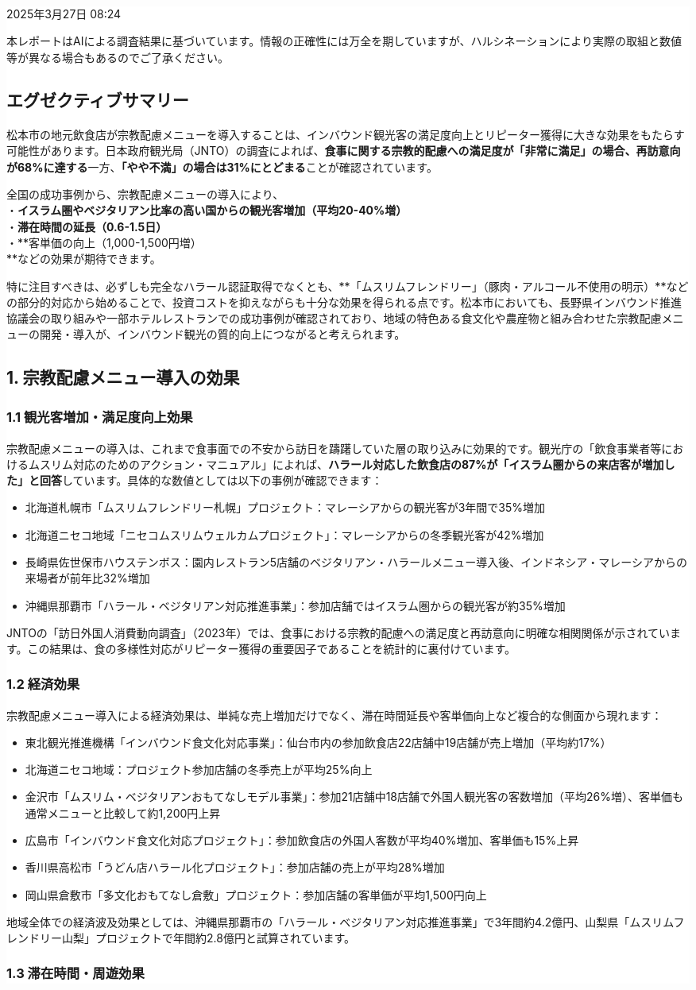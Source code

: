 

2025年3月27日 08:24

本レポートはAIによる調査結果に基づいています。情報の正確性には万全を期していますが、ハルシネーションにより実際の取組と数値等が異なる場合もあるのでご了承ください。

## エグゼクティブサマリー

松本市の地元飲食店が宗教配慮メニューを導入することは、インバウンド観光客の満足度向上とリピーター獲得に大きな効果をもたらす可能性があります。日本政府観光局（JNTO）の調査によれば、**食事に関する宗教的配慮への満足度が「非常に満足」の場合、再訪意向が68%に達する**一方、**「やや不満」の場合は31%にとどまる**ことが確認されています。

全国の成功事例から、宗教配慮メニューの導入により、  
・**イスラム圏やベジタリアン比率の高い国からの観光客増加（平均20-40%増）**  
・**滞在時間の延長（0.6-1.5日）**  
・**客単価の向上（1,000-1,500円増）  
**などの効果が期待できます。

特に注目すべきは、必ずしも完全なハラール認証取得でなくとも、**「ムスリムフレンドリー」（豚肉・アルコール不使用の明示）**などの部分的対応から始めることで、投資コストを抑えながらも十分な効果を得られる点です。松本市においても、長野県インバウンド推進協議会の取り組みや一部ホテルレストランでの成功事例が確認されており、地域の特色ある食文化や農産物と組み合わせた宗教配慮メニューの開発・導入が、インバウンド観光の質的向上につながると考えられます。

## 1. 宗教配慮メニュー導入の効果

### 1.1 観光客増加・満足度向上効果

宗教配慮メニューの導入は、これまで食事面での不安から訪日を躊躇していた層の取り込みに効果的です。観光庁の「飲食事業者等におけるムスリム対応のためのアクション・マニュアル」によれば、**ハラール対応した飲食店の87%が「イスラム圏からの来店客が増加した」と回答**しています。具体的な数値としては以下の事例が確認できます：

- 北海道札幌市「ムスリムフレンドリー札幌」プロジェクト：マレーシアからの観光客が3年間で35%増加
    
- 北海道ニセコ地域「ニセコムスリムウェルカムプロジェクト」：マレーシアからの冬季観光客が42%増加
    
- 長崎県佐世保市ハウステンボス：園内レストラン5店舗のベジタリアン・ハラールメニュー導入後、インドネシア・マレーシアからの来場者が前年比32%増加
    
- 沖縄県那覇市「ハラール・ベジタリアン対応推進事業」：参加店舗ではイスラム圏からの観光客が約35%増加
    

JNTOの「訪日外国人消費動向調査」（2023年）では、食事における宗教的配慮への満足度と再訪意向に明確な相関関係が示されています。この結果は、食の多様性対応がリピーター獲得の重要因子であることを統計的に裏付けています。

### 1.2 経済効果

宗教配慮メニュー導入による経済効果は、単純な売上増加だけでなく、滞在時間延長や客単価向上など複合的な側面から現れます：

- 東北観光推進機構「インバウンド食文化対応事業」：仙台市内の参加飲食店22店舗中19店舗が売上増加（平均約17%）
    
- 北海道ニセコ地域：プロジェクト参加店舗の冬季売上が平均25%向上
    
- 金沢市「ムスリム・ベジタリアンおもてなしモデル事業」：参加21店舗中18店舗で外国人観光客の客数増加（平均26%増）、客単価も通常メニューと比較して約1,200円上昇
    
- 広島市「インバウンド食文化対応プロジェクト」：参加飲食店の外国人客数が平均40%増加、客単価も15%上昇
    
- 香川県高松市「うどん店ハラール化プロジェクト」：参加店舗の売上が平均28%増加
    
- 岡山県倉敷市「多文化おもてなし倉敷」プロジェクト：参加店舗の客単価が平均1,500円向上
    

地域全体での経済波及効果としては、沖縄県那覇市の「ハラール・ベジタリアン対応推進事業」で3年間約4.2億円、山梨県「ムスリムフレンドリー山梨」プロジェクトで年間約2.8億円と試算されています。

### 1.3 滞在時間・周遊効果
